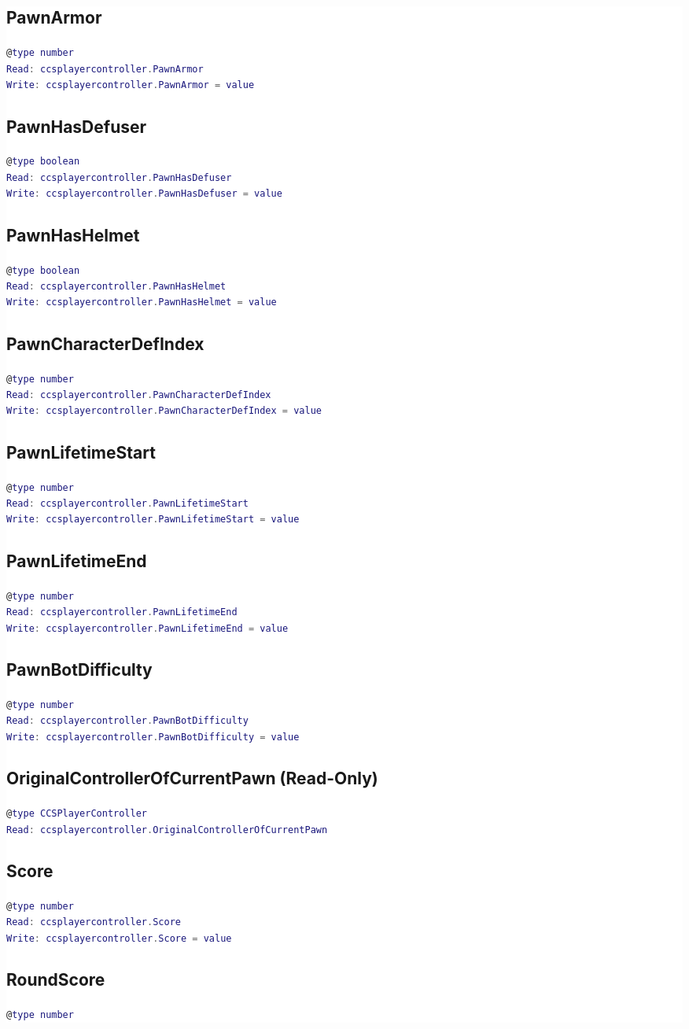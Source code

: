 ## PawnArmor 
```lua
@type number
Read: ccsplayercontroller.PawnArmor
Write: ccsplayercontroller.PawnArmor = value
```
## PawnHasDefuser 
```lua
@type boolean
Read: ccsplayercontroller.PawnHasDefuser
Write: ccsplayercontroller.PawnHasDefuser = value
```
## PawnHasHelmet 
```lua
@type boolean
Read: ccsplayercontroller.PawnHasHelmet
Write: ccsplayercontroller.PawnHasHelmet = value
```
## PawnCharacterDefIndex 
```lua
@type number
Read: ccsplayercontroller.PawnCharacterDefIndex
Write: ccsplayercontroller.PawnCharacterDefIndex = value
```
## PawnLifetimeStart 
```lua
@type number
Read: ccsplayercontroller.PawnLifetimeStart
Write: ccsplayercontroller.PawnLifetimeStart = value
```
## PawnLifetimeEnd 
```lua
@type number
Read: ccsplayercontroller.PawnLifetimeEnd
Write: ccsplayercontroller.PawnLifetimeEnd = value
```
## PawnBotDifficulty 
```lua
@type number
Read: ccsplayercontroller.PawnBotDifficulty
Write: ccsplayercontroller.PawnBotDifficulty = value
```
## OriginalControllerOfCurrentPawn (Read-Only)
```lua
@type CCSPlayerController
Read: ccsplayercontroller.OriginalControllerOfCurrentPawn
```
## Score 
```lua
@type number
Read: ccsplayercontroller.Score
Write: ccsplayercontroller.Score = value
```
## RoundScore 
```lua
@type number
```